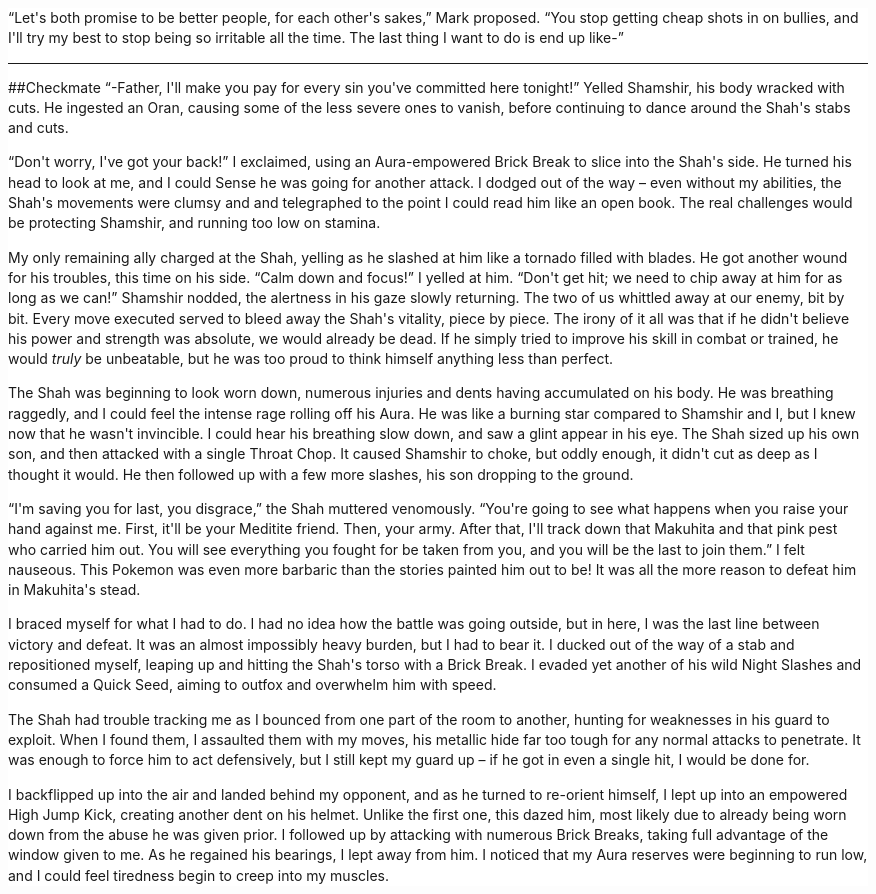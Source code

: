 “Let's both promise to be better people, for each other's sakes,” Mark proposed. “You stop getting cheap shots in on bullies, and I'll try my best to stop being so irritable all the time. The last thing I want to do is end up like-”

------------------------------------------------------------------------------------------------------------------------------------------------------------------------

##Checkmate
“-Father, I'll make you pay for every sin you've committed here tonight!” Yelled Shamshir, his body wracked with cuts. He ingested an Oran, causing some of the less severe ones to vanish, before continuing to dance around the Shah's stabs and cuts.

“Don't worry, I've got your back!” I exclaimed, using an Aura-empowered Brick Break to slice into the Shah's side. He turned his head to look at me, and I could Sense he was going for another attack. I dodged out of the way – even without my abilities, the Shah's movements were clumsy and and telegraphed to the point I could read him like an open book. The real challenges would be protecting Shamshir, and running too low on stamina.

My only remaining ally charged at the Shah, yelling as he slashed at him like a tornado filled with blades. He got another wound for his troubles, this time on his side. “Calm down and focus!” I yelled at him. “Don't get hit; we need to chip away at him for as long as we can!” Shamshir nodded, the alertness in his gaze slowly returning. The two of us whittled away at our enemy, bit by bit. Every move executed served to bleed away the Shah's vitality, piece by piece. The irony of it all was that if he didn't believe his power and strength was absolute, we would already be dead. If he simply tried to improve his skill in combat or trained, he would *truly* be unbeatable, but he was too proud to think himself anything less than perfect.

The Shah was beginning to look worn down, numerous injuries and dents having accumulated on his body. He was breathing raggedly, and I could feel the intense rage rolling off his Aura. He was like a burning star compared to Shamshir and I, but I knew now that he wasn't invincible. I could hear his breathing slow down, and saw a glint appear in his eye. The Shah sized up his own son, and then attacked with a single Throat Chop. It caused Shamshir to choke, but oddly enough, it didn't cut as deep as I thought it would. He then followed up with a few more slashes, his son dropping to the ground.

“I'm saving you for last, you disgrace,” the Shah muttered venomously. “You're going to see what happens when you raise your hand against me. First, it'll be your Meditite friend. Then, your army. After that, I'll track down that Makuhita and that pink pest who carried him out. You will see everything you fought for be taken from you, and you will be the last to join them.” I felt nauseous. This Pokemon was even more barbaric than the stories painted him out to be! It was all the more reason to defeat him in Makuhita's stead.

I braced myself for what I had to do. I had no idea how the battle was going outside, but in here, I was the last line between victory and defeat. It was an almost impossibly heavy burden, but I had to bear it. I ducked out of the way of a stab and repositioned myself, leaping up and hitting the Shah's torso with a Brick Break. I evaded yet another of his wild Night Slashes and consumed a Quick Seed, aiming to outfox and overwhelm him with speed.

The Shah had trouble tracking me as I bounced from one part of the room to another, hunting for weaknesses in his guard to exploit. When I found them, I assaulted them with my moves, his metallic hide far too tough for any normal attacks to penetrate. It was enough to force him to act defensively, but I still kept my guard up – if he got in even a single hit, I would be done for.

I backflipped up into the air and landed behind my opponent, and as he turned to re-orient himself, I lept up into an empowered High Jump Kick, creating another dent on his helmet. Unlike the first one, this dazed him, most likely due to already being worn down from the abuse he was given prior. I followed up by attacking with numerous Brick Breaks, taking full advantage of the window given to me. As he regained his bearings, I lept away from him. I noticed that my Aura reserves were beginning to run low, and I could feel tiredness begin to creep into my muscles.
